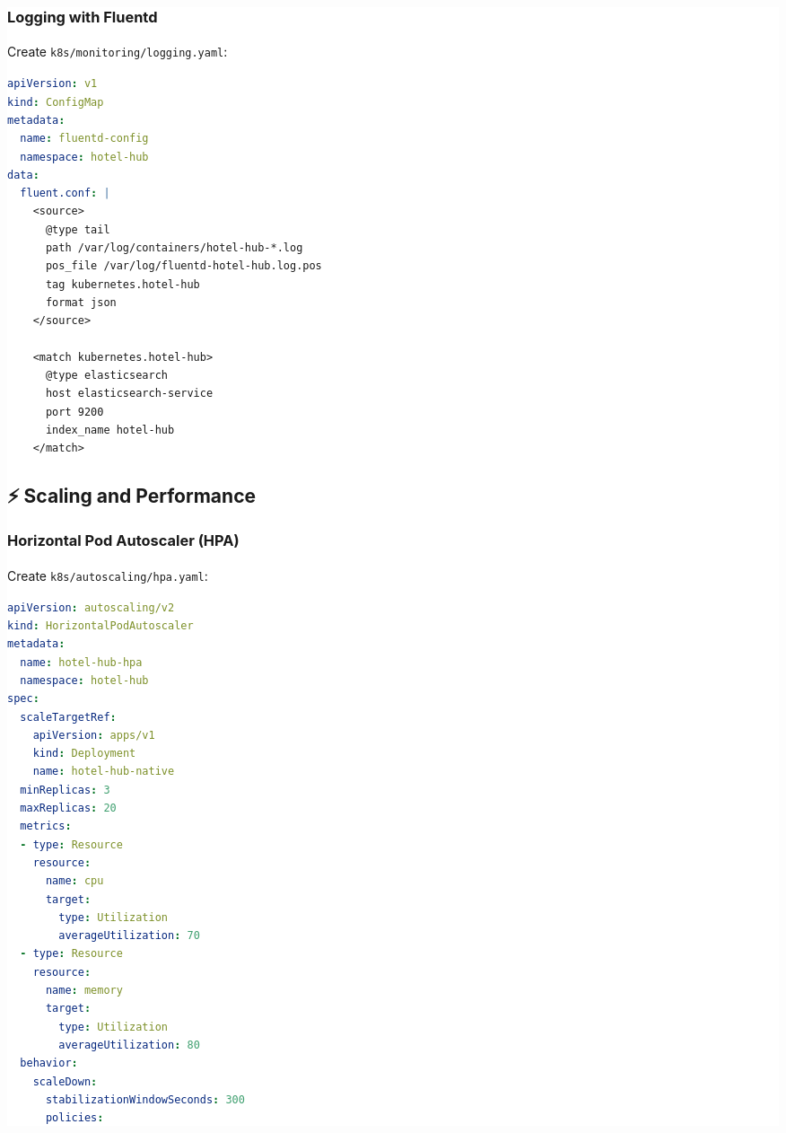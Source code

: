 ### Logging with Fluentd

Create `k8s/monitoring/logging.yaml`:

```yaml
apiVersion: v1
kind: ConfigMap
metadata:
  name: fluentd-config
  namespace: hotel-hub
data:
  fluent.conf: |
    <source>
      @type tail
      path /var/log/containers/hotel-hub-*.log
      pos_file /var/log/fluentd-hotel-hub.log.pos
      tag kubernetes.hotel-hub
      format json
    </source>
    
    <match kubernetes.hotel-hub>
      @type elasticsearch
      host elasticsearch-service
      port 9200
      index_name hotel-hub
    </match>
```

## ⚡ Scaling and Performance

### Horizontal Pod Autoscaler (HPA)

Create `k8s/autoscaling/hpa.yaml`:

```yaml
apiVersion: autoscaling/v2
kind: HorizontalPodAutoscaler
metadata:
  name: hotel-hub-hpa
  namespace: hotel-hub
spec:
  scaleTargetRef:
    apiVersion: apps/v1
    kind: Deployment
    name: hotel-hub-native
  minReplicas: 3
  maxReplicas: 20
  metrics:
  - type: Resource
    resource:
      name: cpu
      target:
        type: Utilization
        averageUtilization: 70
  - type: Resource
    resource:
      name: memory
      target:
        type: Utilization
        averageUtilization: 80
  behavior:
    scaleDown:
      stabilizationWindowSeconds: 300
      policies:
```